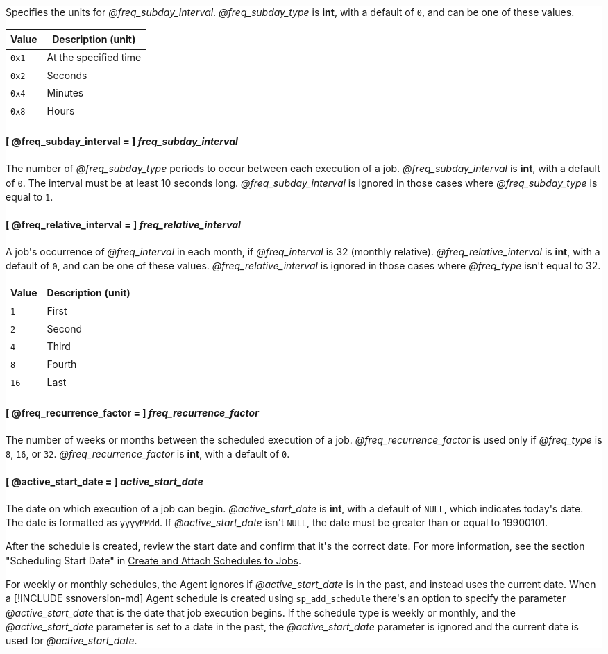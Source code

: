 Specifies the units for *@freq_subday_interval*. *@freq_subday_type* is **int**, with a default of `0`, and can be one of these values.

| Value | Description (unit) |
| --- | --- |
| `0x1` | At the specified time |
| `0x2` | Seconds |
| `0x4` | Minutes |
| `0x8` | Hours |

#### [ @freq_subday_interval = ] *freq_subday_interval*

The number of *@freq_subday_type* periods to occur between each execution of a job. *@freq_subday_interval* is **int**, with a default of `0`. The interval must be at least 10 seconds long. *@freq_subday_interval* is ignored in those cases where *@freq_subday_type* is equal to `1`.

#### [ @freq_relative_interval = ] *freq_relative_interval*

A job's occurrence of *@freq_interval* in each month, if *@freq_interval* is 32 (monthly relative). *@freq_relative_interval* is **int**, with a default of `0`, and can be one of these values. *@freq_relative_interval* is ignored in those cases where *@freq_type* isn't equal to 32.

| Value | Description (unit) |
| --- | --- |
| `1` | First |
| `2` | Second |
| `4` | Third |
| `8` | Fourth |
| `16` | Last |

#### [ @freq_recurrence_factor = ] *freq_recurrence_factor*

The number of weeks or months between the scheduled execution of a job. *@freq_recurrence_factor* is used only if *@freq_type* is `8`, `16`, or `32`. *@freq_recurrence_factor* is **int**, with a default of `0`.

#### [ @active_start_date = ] *active_start_date*

The date on which execution of a job can begin. *@active_start_date* is **int**, with a default of `NULL`, which indicates today's date. The date is formatted as `yyyyMMdd`. If *@active_start_date* isn't `NULL`, the date must be greater than or equal to 19900101.

After the schedule is created, review the start date and confirm that it's the correct date. For more information, see the section "Scheduling Start Date" in [Create and Attach Schedules to Jobs](../../ssms/agent/create-and-attach-schedules-to-jobs.md).

For weekly or monthly schedules, the Agent ignores if *@active_start_date* is in the past, and instead uses the current date. When a [!INCLUDE [ssnoversion-md](../../includes/ssnoversion-md.md)] Agent schedule is created using `sp_add_schedule` there's an option to specify the parameter *@active_start_date* that is the date that job execution begins. If the schedule type is weekly or monthly, and the *@active_start_date* parameter is set to a date in the past, the *@active_start_date* parameter is ignored and the current date is used for *@active_start_date*.
